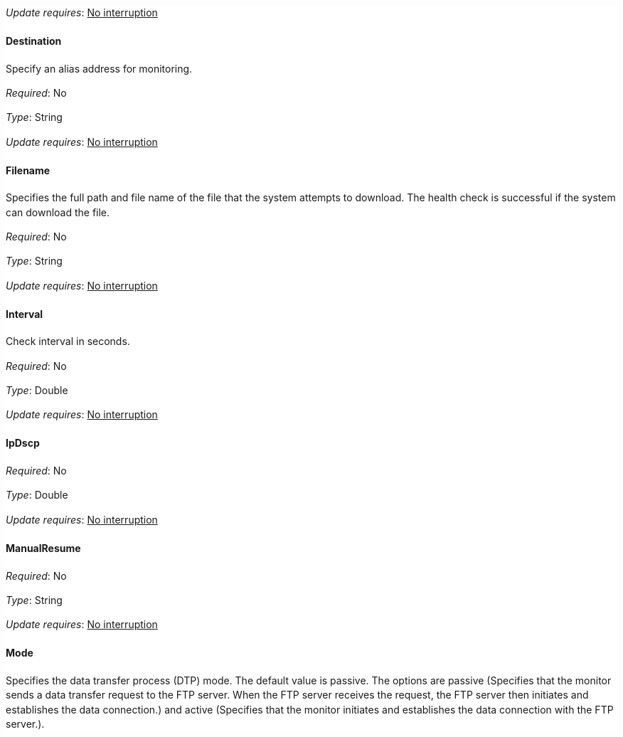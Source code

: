 _Update requires_: [No interruption](https://docs.aws.amazon.com/AWSCloudFormation/latest/UserGuide/using-cfn-updating-stacks-update-behaviors.html#update-no-interrupt)

#### Destination

Specify an alias address for monitoring.

_Required_: No

_Type_: String

_Update requires_: [No interruption](https://docs.aws.amazon.com/AWSCloudFormation/latest/UserGuide/using-cfn-updating-stacks-update-behaviors.html#update-no-interrupt)

#### Filename

Specifies the full path and file name of the file that the system attempts to download. The health check is successful if the system can download the file.

_Required_: No

_Type_: String

_Update requires_: [No interruption](https://docs.aws.amazon.com/AWSCloudFormation/latest/UserGuide/using-cfn-updating-stacks-update-behaviors.html#update-no-interrupt)

#### Interval

Check interval in seconds.

_Required_: No

_Type_: Double

_Update requires_: [No interruption](https://docs.aws.amazon.com/AWSCloudFormation/latest/UserGuide/using-cfn-updating-stacks-update-behaviors.html#update-no-interrupt)

#### IpDscp

_Required_: No

_Type_: Double

_Update requires_: [No interruption](https://docs.aws.amazon.com/AWSCloudFormation/latest/UserGuide/using-cfn-updating-stacks-update-behaviors.html#update-no-interrupt)

#### ManualResume

_Required_: No

_Type_: String

_Update requires_: [No interruption](https://docs.aws.amazon.com/AWSCloudFormation/latest/UserGuide/using-cfn-updating-stacks-update-behaviors.html#update-no-interrupt)

#### Mode

Specifies the data transfer process (DTP) mode. The default value is passive. The options are passive (Specifies that the monitor sends a data transfer request to the FTP server. When the FTP server receives the request, the FTP server then initiates and establishes the data connection.) and active (Specifies that the monitor initiates and establishes the data connection with the FTP server.).
